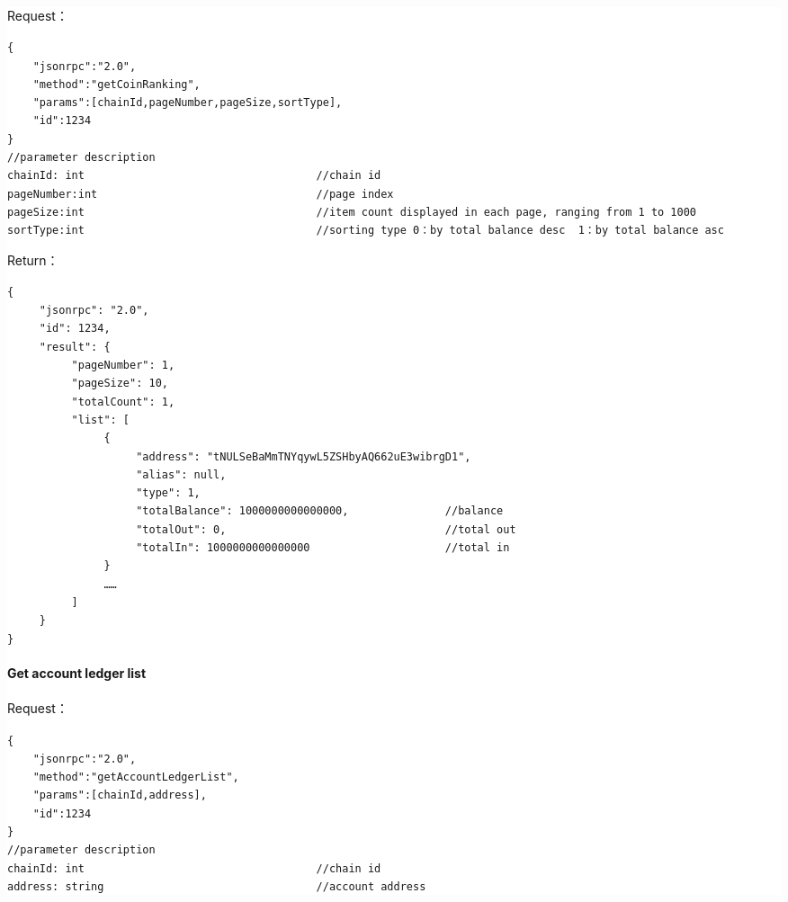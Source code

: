 Request：

```
{
    "jsonrpc":"2.0",
    "method":"getCoinRanking",
    "params":[chainId,pageNumber,pageSize,sortType],
    "id":1234
}
//parameter description
chainId: int									//chain id
pageNumber:int									//page index
pageSize:int									//item count displayed in each page, ranging from 1 to 1000
sortType:int									//sorting type 0：by total balance desc	1：by total balance asc
```

Return：

```
{
     "jsonrpc": "2.0",
     "id": 1234,
     "result": {
          "pageNumber": 1,
          "pageSize": 10,
          "totalCount": 1,
          "list": [
               {
                    "address": "tNULSeBaMmTNYqywL5ZSHbyAQ662uE3wibrgD1",
                    "alias": null,
                    "type": 1,
                    "totalBalance": 1000000000000000,				//balance
                    "totalOut": 0,									//total out
                    "totalIn": 1000000000000000						//total in
               }
               ……
          ]
     }
}
```

#### Get account ledger list

Request：

```
{
    "jsonrpc":"2.0",
    "method":"getAccountLedgerList",
    "params":[chainId,address],
    "id":1234
}
//parameter description
chainId: int									//chain id
address: string									//account address
```
